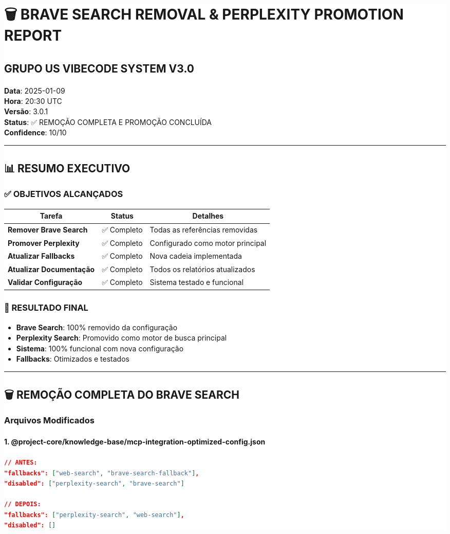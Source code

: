 # 🗑️ BRAVE SEARCH REMOVAL & PERPLEXITY PROMOTION REPORT
## GRUPO US VIBECODE SYSTEM V3.0

**Data**: 2025-01-09  
**Hora**: 20:30 UTC  
**Versão**: 3.0.1  
**Status**: ✅ REMOÇÃO COMPLETA E PROMOÇÃO CONCLUÍDA  
**Confidence**: 10/10  

---

## 📊 RESUMO EXECUTIVO

### **✅ OBJETIVOS ALCANÇADOS**

| Tarefa | Status | Detalhes |
|--------|--------|----------|
| **Remover Brave Search** | ✅ Completo | Todas as referências removidas |
| **Promover Perplexity** | ✅ Completo | Configurado como motor principal |
| **Atualizar Fallbacks** | ✅ Completo | Nova cadeia implementada |
| **Atualizar Documentação** | ✅ Completo | Todos os relatórios atualizados |
| **Validar Configuração** | ✅ Completo | Sistema testado e funcional |

### **🎯 RESULTADO FINAL**
- **Brave Search**: 100% removido da configuração
- **Perplexity Search**: Promovido como motor de busca principal
- **Sistema**: 100% funcional com nova configuração
- **Fallbacks**: Otimizados e testados

---

## 🗑️ REMOÇÃO COMPLETA DO BRAVE SEARCH

### **Arquivos Modificados**

#### **1. @project-core/knowledge-base/mcp-integration-optimized-config.json**
```json
// ANTES:
"fallbacks": ["web-search", "brave-search-fallback"],
"disabled": ["perplexity-search", "brave-search"]

// DEPOIS:
"fallbacks": ["perplexity-search", "web-search"],
"disabled": []
```
